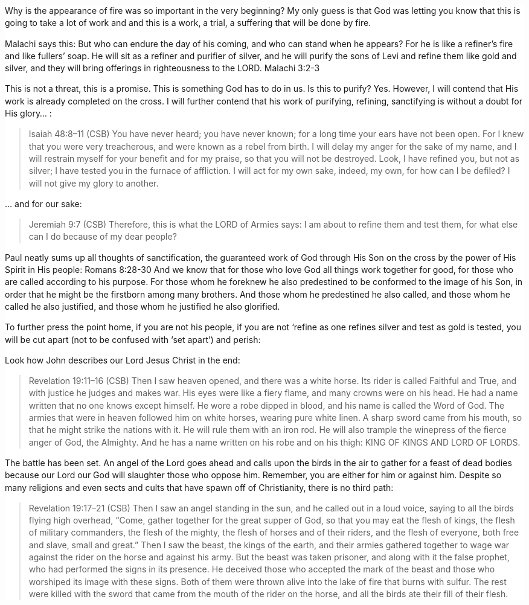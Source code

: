 Why is the appearance of fire was so important in the very beginning? My only guess is that God was letting you know that this is going to take a lot of work and and this is a work, a trial, a suffering that will be done by fire.

Malachi says this: But who can endure the day of his coming, and who can stand when he appears? For he is like a refiner’s fire and like fullers’ soap. He will sit as a refiner and purifier of silver, and he will purify the sons of Levi and refine them like gold and silver, and they will bring offerings in righteousness to the LORD. Malachi 3:2-3

This is not a threat, this is a promise. This is something God has to do in us. Is this to purify? Yes. However, I will contend that His work is already completed on the cross. I will further contend that his work of purifying, refining, sanctifying is without a doubt for His glory… :

>Isaiah 48:8–11 (CSB) You have never heard; you have never known; for a long time your ears have not been open. For I knew that you were very treacherous, and were known as a rebel from birth. I will delay my anger for the sake of my name, and I will restrain myself for your benefit and for my praise, so that you will not be destroyed. Look, I have refined you, but not as silver; I have tested you in the furnace of affliction. I will act for my own sake, indeed, my own, for how can I be defiled? I will not give my glory to another.

… and for our sake:

>Jeremiah 9:7 (CSB) Therefore, this is what the LORD of Armies says: I am about to refine them and test them, for what else can I do because of my dear people?

Paul neatly sums up all thoughts of sanctification, the guaranteed work of God through His Son on the cross by the power of His Spirit in His people:
Romans 8:28-30 And we know that for those who love God all things work together for good, for those who are called according to his purpose. For those whom he foreknew he also predestined to be conformed to the image of his Son, in order that he might be the firstborn among many brothers. And those whom he predestined he also called, and those whom he called he also justified, and those whom he justified he also glorified.

To further press the point home, if you are not his people, if you are not ‘refine as one refines silver and test as gold is tested, you will be cut apart (not to be confused with ‘set apart’) and perish:

Look how John describes our Lord Jesus Christ in the end:

>Revelation 19:11–16 (CSB) Then I saw heaven opened, and there was a white horse. Its rider is called Faithful and True, and with justice he judges and makes war. His eyes were like a fiery flame, and many crowns were on his head. He had a name written that no one knows except himself. He wore a robe dipped in blood, and his name is called the Word of God. The armies that were in heaven followed him on white horses, wearing pure white linen. A sharp sword came from his mouth, so that he might strike the nations with it. He will rule them with an iron rod. He will also trample the winepress of the fierce anger of God, the Almighty. And he has a name written on his robe and on his thigh: KING OF KINGS AND LORD OF LORDS.

The battle has been set. An angel of the Lord goes ahead and calls upon the birds in the air to gather for a feast of dead bodies because our Lord our God will slaughter those who oppose him. Remember, you are either for him or against him. Despite so many religions and even sects and cults that have spawn off of Christianity, there is no third path:

>Revelation 19:17–21 (CSB) Then I saw an angel standing in the sun, and he called out in a loud voice, saying to all the birds flying high overhead, “Come, gather together for the great supper of God, so that you may eat the flesh of kings, the flesh of military commanders, the flesh of the mighty, the flesh of horses and of their riders, and the flesh of everyone, both free and slave, small and great.” Then I saw the beast, the kings of the earth, and their armies gathered together to wage war against the rider on the horse and against his army. But the beast was taken prisoner, and along with it the false prophet, who had performed the signs in its presence. He deceived those who accepted the mark of the beast and those who worshiped its image with these signs. Both of them were thrown alive into the lake of fire that burns with sulfur. The rest were killed with the sword that came from the mouth of the rider on the horse, and all the birds ate their fill of their flesh.
